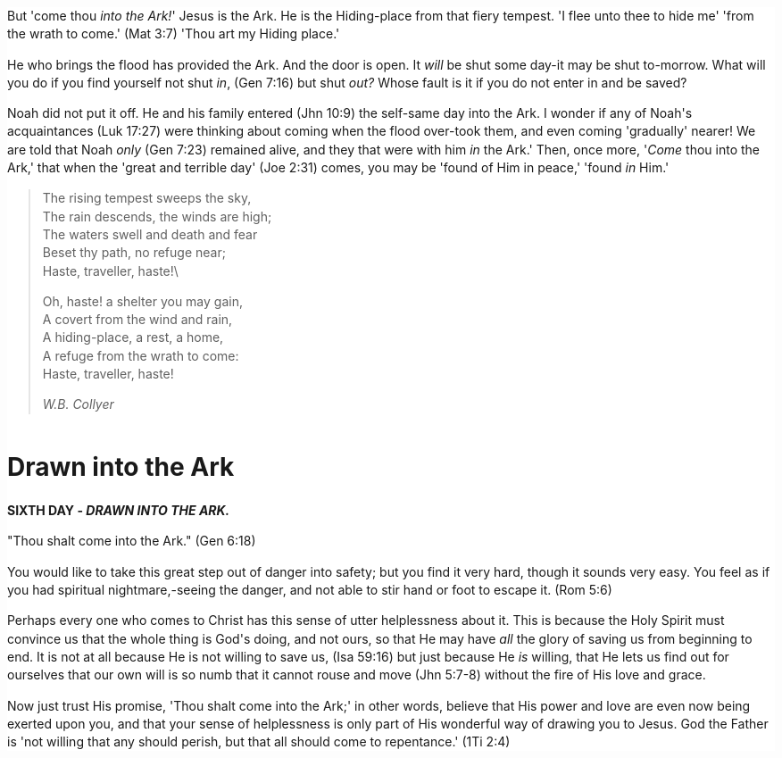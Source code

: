 But 'come thou *into the Ark!*' Jesus is the Ark. He is the Hiding-place
from that fiery tempest. 'I flee unto thee to hide me' 'from the wrath
to come.' (Mat 3:7) 'Thou art my Hiding place.'

He who brings the flood has provided the Ark. And the door is open. It
*will* be shut some day-it may be shut to-morrow. What will you do if
you find yourself not shut *in*, (Gen 7:16) but shut *out?* Whose fault
is it if you do not enter in and be saved?

Noah did not put it off. He and his family entered (Jhn 10:9) the
self-same day into the Ark. I wonder if any of Noah's acquaintances (Luk
17:27) were thinking about coming when the flood over-took them, and
even coming 'gradually' nearer! We are told that Noah *only* (Gen 7:23)
remained alive, and they that were with him *in* the Ark.' Then, once
more, '*Come* thou into the Ark,' that when the 'great and terrible day'
(Joe 2:31) comes, you may be 'found of Him in peace,' 'found *in* Him.'

> The rising tempest sweeps the sky,\
>  The rain descends, the winds are high;\
>  The waters swell and death and fear\
>  Beset thy path, no refuge near;\
>  Haste, traveller, haste!\
>
> Oh, haste! a shelter you may gain,\
>  A covert from the wind and rain,\
>  A hiding-place, a rest, a home,\
>  A refuge from the wrath to come:\
>  Haste, traveller, haste!
>
> *W.B. Collyer*
# Drawn into the Ark

**SIXTH DAY - *DRAWN INTO THE ARK.***

"Thou shalt come into the Ark." (Gen 6:18)

You would like to take this great step out of danger into safety; but
you find it very hard, though it sounds very easy. You feel as if you
had spiritual nightmare,-seeing the danger, and not able to stir hand or
foot to escape it. (Rom 5:6)

Perhaps every one who comes to Christ has this sense of utter
helplessness about it. This is because the Holy Spirit must convince us
that the whole thing is God's doing, and not ours, so that He may have
*all* the glory of saving us from beginning to end. It is not at all
because He is not willing to save us, (Isa 59:16) but just because He
*is* willing, that He lets us find out for ourselves that our own will
is so numb that it cannot rouse and move (Jhn 5:7-8) without the fire of
His love and grace.

Now just trust His promise, 'Thou shalt come into the Ark;' in other
words, believe that His power and love are even now being exerted upon
you, and that your sense of helplessness is only part of His wonderful
way of drawing you to Jesus. God the Father is 'not willing that any
should perish, but that all should come to repentance.' (1Ti 2:4)
